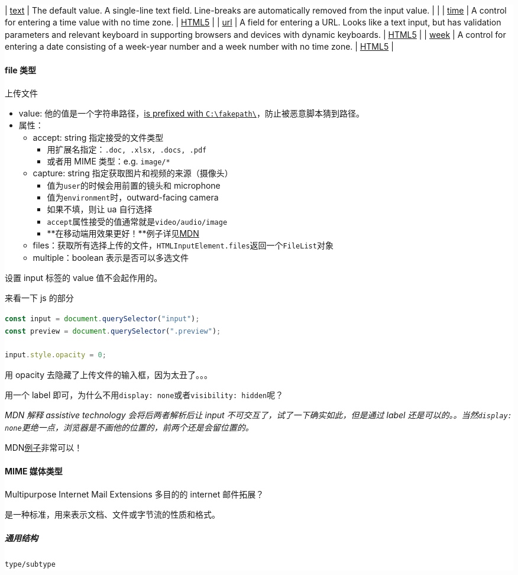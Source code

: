 | [text](https://developer.mozilla.org/en-US/docs/Web/HTML/Element/input/text)                     | The default value. A single-line text field. Line-breaks are automatically removed from the input value.                                                                                                                                                                                                                                                                     |                                                              |
| [time](https://developer.mozilla.org/en-US/docs/Web/HTML/Element/input/time)                     | A control for entering a time value with no time zone.                                                                                                                                                                                                                                                                                                                       | [HTML5](https://developer.mozilla.org/en-US/docs/HTML/HTML5) |
| [url](https://developer.mozilla.org/en-US/docs/Web/HTML/Element/input/url)                       | A field for entering a URL. Looks like a text input, but has validation parameters and relevant keyboard in supporting browsers and devices with dynamic keyboards.                                                                                                                                                                                                          | [HTML5](https://developer.mozilla.org/en-US/docs/HTML/HTML5) |
| [week](https://developer.mozilla.org/en-US/docs/Web/HTML/Element/input/week)                     | A control for entering a date consisting of a week-year number and a week number with no time zone.                                                                                                                                                                                                                                                                          | [HTML5](https://developer.mozilla.org/en-US/docs/HTML/HTML5) |

#### file 类型

上传文件

- value: 他的值是一个字符串路径，[is prefixed with `C:\fakepath\`](https://html.spec.whatwg.org/multipage/input.html#fakepath-srsly)，防止被恶意脚本猜到路径。
- 属性：
  - accept: string 指定接受的文件类型
    - 用扩展名指定：`.doc, .xlsx, .docs, .pdf`
    - 或者用 MIME 类型：e.g. `image/*`
  - capture: string 指定获取图片和视频的来源（摄像头）
    - 值为`user`的时候会用前置的镜头和 microphone
    - 值为`environment`时，outward-facing camera
    - 如果不填，则让 ua 自行选择
    - `accept`属性接受的值通常就是`video/audio/image`
    - **在移动端用效果更好！**例子详见[MDN](https://developer.mozilla.org/en-US/docs/Web/HTML/Attributes/capture)
  - files：获取所有选择上传的文件，`HTMLInputElement.files`返回一个`FileList`对象
  - multiple：boolean 表示是否可以多选文件

设置 input 标签的 value 值不会起作用的。

来看一下 js 的部分

```js
const input = document.querySelector("input");
const preview = document.querySelector(".preview");

input.style.opacity = 0;
```

用 opacity 去隐藏了上传文件的输入框，因为太丑了。。。

用一个 label 即可，为什么不用`display: none`或者`visibility: hidden`呢？

_MDN 解释 assistive technology 会将后两者解析后让 input 不可交互了，试了一下确实如此，但是通过 label 还是可以的。。当然`display: none`更绝一点，浏览器是不画他的位置的，前两个还是会留位置的。_

MDN[例子](https://developer.mozilla.org/en-US/docs/Web/HTML/Element/input/file#Unique_file_type_specifiers)非常可以！

#### MIME 媒体类型

Multipurpose Internet Mail Extensions 多目的的 internet 邮件拓展？

是一种标准，用来表示文档、文件或字节流的性质和格式。

##### 通用结构

`type/subtype`
